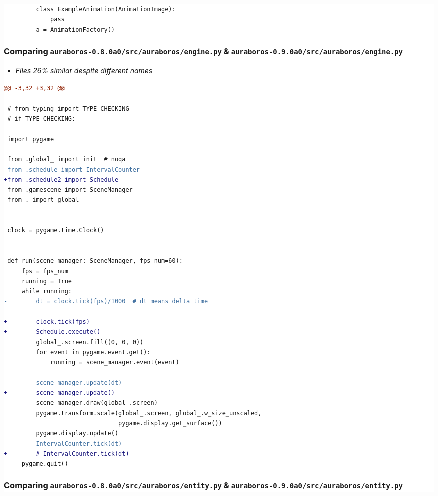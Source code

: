 ```diff
         class ExampleAnimation(AnimationImage):
             pass
         a = AnimationFactory()
```

### Comparing `auraboros-0.8.0a0/src/auraboros/engine.py` & `auraboros-0.9.0a0/src/auraboros/engine.py`

 * *Files 26% similar despite different names*

```diff
@@ -3,32 +3,32 @@
 
 # from typing import TYPE_CHECKING
 # if TYPE_CHECKING:
 
 import pygame
 
 from .global_ import init  # noqa
-from .schedule import IntervalCounter
+from .schedule2 import Schedule
 from .gamescene import SceneManager
 from . import global_
 
 
 clock = pygame.time.Clock()
 
 
 def run(scene_manager: SceneManager, fps_num=60):
     fps = fps_num
     running = True
     while running:
-        dt = clock.tick(fps)/1000  # dt means delta time
-
+        clock.tick(fps)
+        Schedule.execute()
         global_.screen.fill((0, 0, 0))
         for event in pygame.event.get():
             running = scene_manager.event(event)
 
-        scene_manager.update(dt)
+        scene_manager.update()
         scene_manager.draw(global_.screen)
         pygame.transform.scale(global_.screen, global_.w_size_unscaled,
                                pygame.display.get_surface())
         pygame.display.update()
-        IntervalCounter.tick(dt)
+        # IntervalCounter.tick(dt)
     pygame.quit()
```

### Comparing `auraboros-0.8.0a0/src/auraboros/entity.py` & `auraboros-0.9.0a0/src/auraboros/entity.py`

